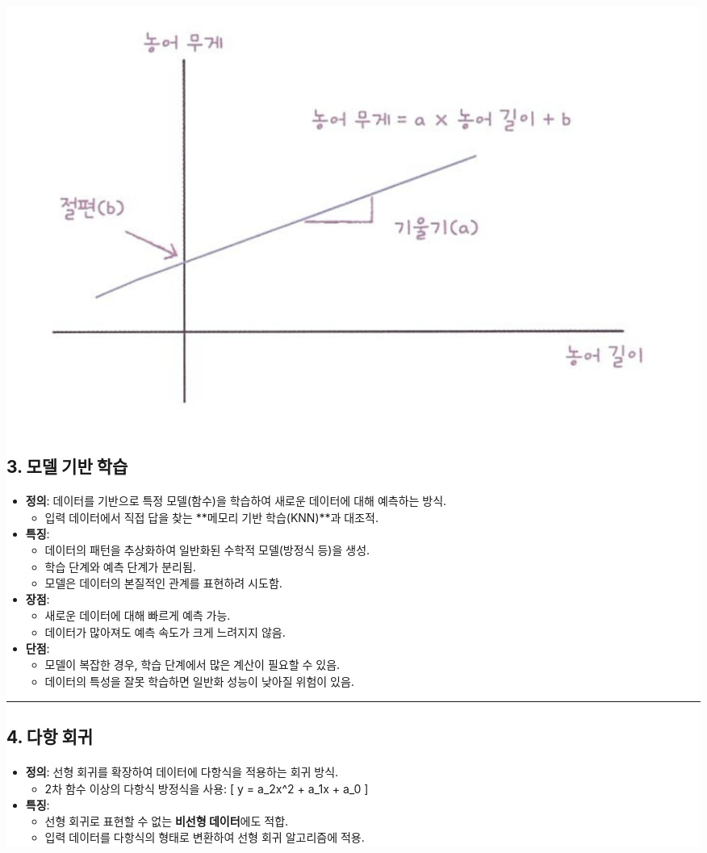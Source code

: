   ![선형 회귀 직선](<3-2_(ax+b).png>)

## **3. 모델 기반 학습**

- **정의**: 데이터를 기반으로 특정 모델(함수)을 학습하여 새로운 데이터에 대해 예측하는 방식.
  - 입력 데이터에서 직접 답을 찾는 **메모리 기반 학습(KNN)**과 대조적.
- **특징**:
  - 데이터의 패턴을 추상화하여 일반화된 수학적 모델(방정식 등)을 생성.
  - 학습 단계와 예측 단계가 분리됨.
  - 모델은 데이터의 본질적인 관계를 표현하려 시도함.
- **장점**:
  - 새로운 데이터에 대해 빠르게 예측 가능.
  - 데이터가 많아져도 예측 속도가 크게 느려지지 않음.
- **단점**:
  - 모델이 복잡한 경우, 학습 단계에서 많은 계산이 필요할 수 있음.
  - 데이터의 특성을 잘못 학습하면 일반화 성능이 낮아질 위험이 있음.

---

## **4. 다항 회귀**

- **정의**: 선형 회귀를 확장하여 데이터에 다항식을 적용하는 회귀 방식.
  - 2차 함수 이상의 다항식 방정식을 사용:
    \[
    y = a_2x^2 + a_1x + a_0
    \]
- **특징**:
  - 선형 회귀로 표현할 수 없는 **비선형 데이터**에도 적합.
  - 입력 데이터를 다항식의 형태로 변환하여 선형 회귀 알고리즘에 적용.
